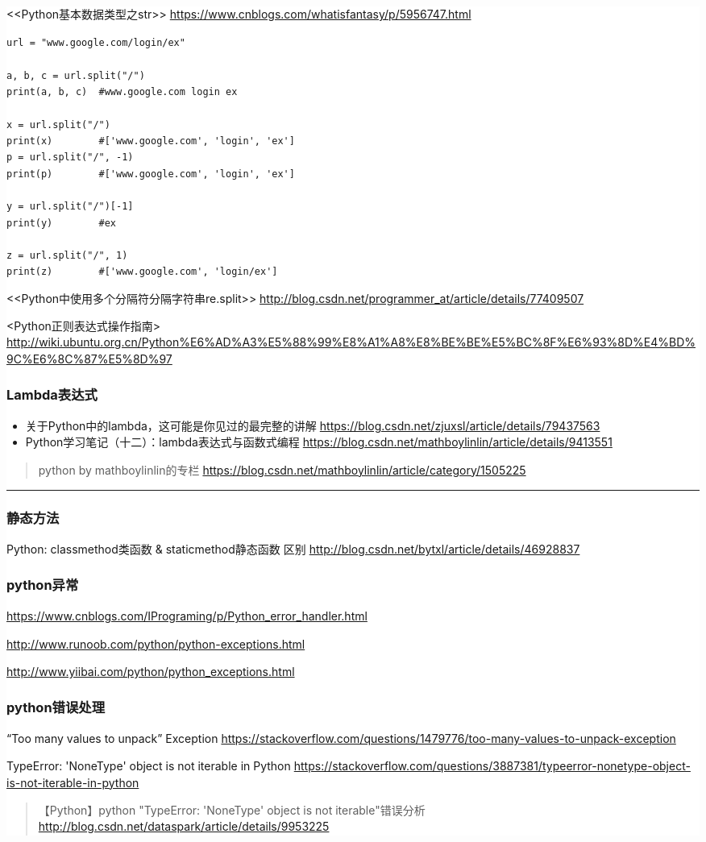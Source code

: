 <<Python基本数据类型之str>>
https://www.cnblogs.com/whatisfantasy/p/5956747.html
```
url = "www.google.com/login/ex"

a, b, c = url.split("/")
print(a, b, c)  #www.google.com login ex

x = url.split("/")
print(x)        #['www.google.com', 'login', 'ex']
p = url.split("/", -1)
print(p)        #['www.google.com', 'login', 'ex']

y = url.split("/")[-1]
print(y)        #ex

z = url.split("/", 1)
print(z)        #['www.google.com', 'login/ex']
```

<<Python中使用多个分隔符分隔字符串re.split>>
http://blog.csdn.net/programmer_at/article/details/77409507

<Python正则表达式操作指南>
http://wiki.ubuntu.org.cn/Python%E6%AD%A3%E5%88%99%E8%A1%A8%E8%BE%BE%E5%BC%8F%E6%93%8D%E4%BD%9C%E6%8C%87%E5%8D%97

### Lambda表达式

- 关于Python中的lambda，这可能是你见过的最完整的讲解 https://blog.csdn.net/zjuxsl/article/details/79437563
- Python学习笔记（十二）：lambda表达式与函数式编程 https://blog.csdn.net/mathboylinlin/article/details/9413551
> python by mathboylinlin的专栏 https://blog.csdn.net/mathboylinlin/article/category/1505225

--------------------------------------------------

### 静态方法

Python: classmethod类函数 & staticmethod静态函数 区别
http://blog.csdn.net/bytxl/article/details/46928837

### python异常

https://www.cnblogs.com/IPrograming/p/Python_error_handler.html

http://www.runoob.com/python/python-exceptions.html

http://www.yiibai.com/python/python_exceptions.html


### python错误处理

“Too many values to unpack” Exception
https://stackoverflow.com/questions/1479776/too-many-values-to-unpack-exception

TypeError: 'NoneType' object is not iterable in Python
https://stackoverflow.com/questions/3887381/typeerror-nonetype-object-is-not-iterable-in-python
> 【Python】python "TypeError: 'NoneType' object is not iterable"错误分析 http://blog.csdn.net/dataspark/article/details/9953225
